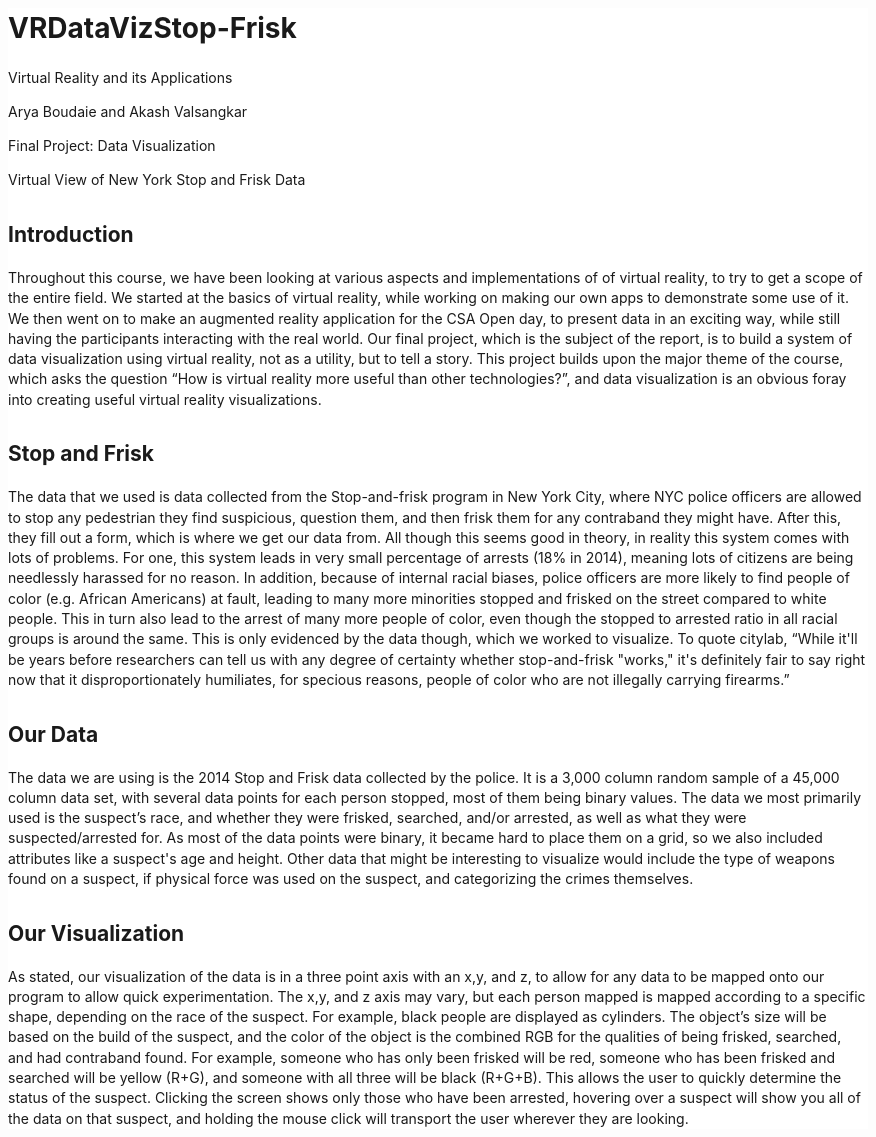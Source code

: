 # VRDataVizStop-Frisk

Virtual Reality and its Applications

Arya Boudaie and Akash Valsangkar

Final Project: Data Visualization

Virtual View of New York Stop and Frisk Data


## Introduction
Throughout this course, we have been looking at various aspects and implementations of of virtual reality, to try to get a scope of the entire field. We started at the basics of virtual reality, while working on making our own apps to demonstrate some use of it. We then went on to make an augmented reality application for the CSA Open day, to present data in an exciting way, while still having the participants interacting with the real world. Our final project, which is the subject of the report, is to build a system of data visualization using virtual reality, not as a utility, but to tell a story. This project builds upon the major theme of the course, which asks the question “How is virtual reality more useful than other technologies?”, and data visualization is an obvious foray into creating useful virtual reality visualizations. 

## Stop and Frisk
The data that we used is data collected from the Stop-and-frisk program in New York City, where NYC police officers are allowed to stop any pedestrian they find suspicious, question them, and then frisk them for any contraband they might have. After this, they fill out a form, which is where we get our data from. All though this seems good in theory, in reality this system comes with lots of problems. For one, this system leads in very small percentage of arrests (18% in 2014), meaning lots of citizens are being needlessly harassed for no reason. In addition, because of internal racial biases, police officers are more likely to find people of color (e.g. African Americans) at fault, leading to many more minorities stopped and frisked on the street compared to white people. This in turn also lead to the arrest of many more people of color, even though the stopped to arrested ratio in all racial groups is around the same. This is only evidenced by the data though, which we worked to visualize. To quote citylab, “While it'll be years before researchers can tell us with any degree of certainty whether stop-and-frisk "works," it's definitely fair to say right now that it disproportionately humiliates, for specious reasons, people of color who are not illegally carrying firearms.”

## Our Data
The data we are using is the 2014 Stop and Frisk data collected by the police. It is a 3,000 column random sample of a 45,000 column data set, with several data points for each person stopped, most of them being binary values. The data we most primarily used is the suspect’s race, and whether they were frisked, searched, and/or arrested, as well as what they were suspected/arrested for. As most of the data points were binary, it became hard to place them on a grid, so we also included attributes like a suspect's age and height. Other data that might be interesting to visualize would include the type of weapons found on a suspect,  if physical force was used on the suspect, and categorizing the crimes themselves.

## Our Visualization
As stated, our visualization of the data is in a three point axis with an x,y, and z, to allow for any data to be mapped onto our program to allow quick experimentation. The x,y, and z axis may vary, but each person mapped is mapped according to a specific shape, depending on the race of the suspect. For example, black people are displayed as cylinders. The object’s size will be based on the build of the suspect, and the color of the object is the combined RGB for the qualities of being frisked, searched, and had contraband found. For example, someone who has only been frisked will be red, someone who has been frisked and searched will be yellow (R+G), and someone with all three will be black (R+G+B). This allows the user to quickly determine the status of the suspect. Clicking the screen shows only those who have been arrested, hovering over a suspect will show you all of the data on that suspect, and holding the mouse click will transport the user wherever they are looking. 
